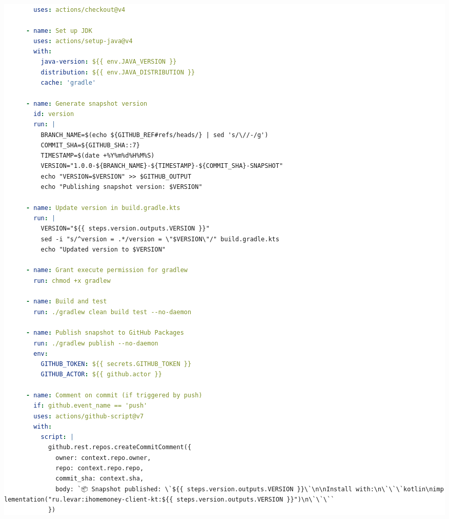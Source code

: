 ```yaml
        uses: actions/checkout@v4

      - name: Set up JDK
        uses: actions/setup-java@v4
        with:
          java-version: ${{ env.JAVA_VERSION }}
          distribution: ${{ env.JAVA_DISTRIBUTION }}
          cache: 'gradle'

      - name: Generate snapshot version
        id: version
        run: |
          BRANCH_NAME=$(echo ${GITHUB_REF#refs/heads/} | sed 's/\//-/g')
          COMMIT_SHA=${GITHUB_SHA::7}
          TIMESTAMP=$(date +%Y%m%d%H%M%S)
          VERSION="1.0.0-${BRANCH_NAME}-${TIMESTAMP}-${COMMIT_SHA}-SNAPSHOT"
          echo "VERSION=$VERSION" >> $GITHUB_OUTPUT
          echo "Publishing snapshot version: $VERSION"

      - name: Update version in build.gradle.kts
        run: |
          VERSION="${{ steps.version.outputs.VERSION }}"
          sed -i "s/^version = .*/version = \"$VERSION\"/" build.gradle.kts
          echo "Updated version to $VERSION"

      - name: Grant execute permission for gradlew
        run: chmod +x gradlew

      - name: Build and test
        run: ./gradlew clean build test --no-daemon

      - name: Publish snapshot to GitHub Packages
        run: ./gradlew publish --no-daemon
        env:
          GITHUB_TOKEN: ${{ secrets.GITHUB_TOKEN }}
          GITHUB_ACTOR: ${{ github.actor }}

      - name: Comment on commit (if triggered by push)
        if: github.event_name == 'push'
        uses: actions/github-script@v7
        with:
          script: |
            github.rest.repos.createCommitComment({
              owner: context.repo.owner,
              repo: context.repo.repo,
              commit_sha: context.sha,
              body: `📦 Snapshot published: \`${{ steps.version.outputs.VERSION }}\`\n\nInstall with:\n\`\`\`kotlin\nimplementation("ru.levar:ihomemoney-client-kt:${{ steps.version.outputs.VERSION }}")\n\`\`\``
            })
```
